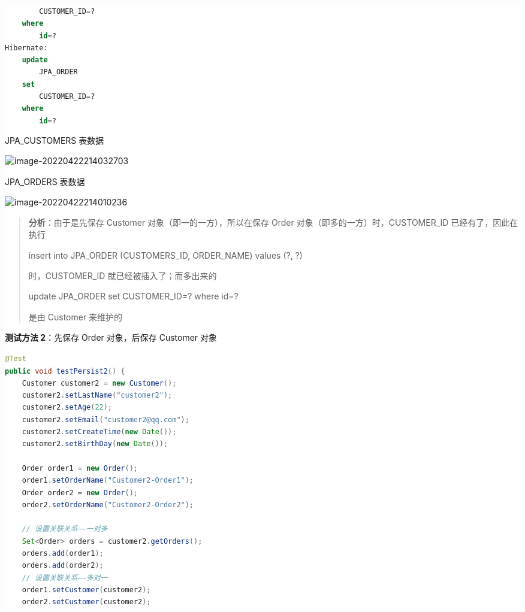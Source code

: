 ```sql
        CUSTOMER_ID=? 
    where
        id=?
Hibernate: 
    update
        JPA_ORDER 
    set
        CUSTOMER_ID=? 
    where
        id=?
```

JPA_CUSTOMERS 表数据

![image-20220422214032703](https://s2.loli.net/2022/04/22/RPoyzXndB6JVM8j.png)

JPA_ORDERS 表数据

![image-20220422214010236](https://s2.loli.net/2022/04/22/DcwW7odr6O9BgMJ.png)

> **分析**：由于是先保存 Customer 对象（即一的一方），所以在保存 Order 对象（即多的一方）时，CUSTOMER_ID 已经有了，因此在执行
>
> insert 
>     into
>         JPA_ORDER
>         (CUSTOMERS_ID, ORDER_NAME) 
>     values
>         (?, ?)
>
> 时，CUSTOMER_ID 就已经被插入了；而多出来的
>
> update
>         JPA_ORDER 
>     set
>         CUSTOMER_ID=? 
>     where
>         id=?
>
> 是由 Customer 来维护的

**测试方法 2**：先保存 Order 对象，后保存 Customer 对象

```java
@Test
public void testPersist2() {
    Customer customer2 = new Customer();
    customer2.setLastName("customer2");
    customer2.setAge(22);
    customer2.setEmail("customer2@qq.com");
    customer2.setCreateTime(new Date());
    customer2.setBirthDay(new Date());

    Order order1 = new Order();
    order1.setOrderName("Customer2-Order1");
    Order order2 = new Order();
    order2.setOrderName("Customer2-Order2");

    // 设置关联关系——一对多
    Set<Order> orders = customer2.getOrders();
    orders.add(order1);
    orders.add(order2);
    // 设置关联关系——多对一
    order1.setCustomer(customer2);
    order2.setCustomer(customer2);

```